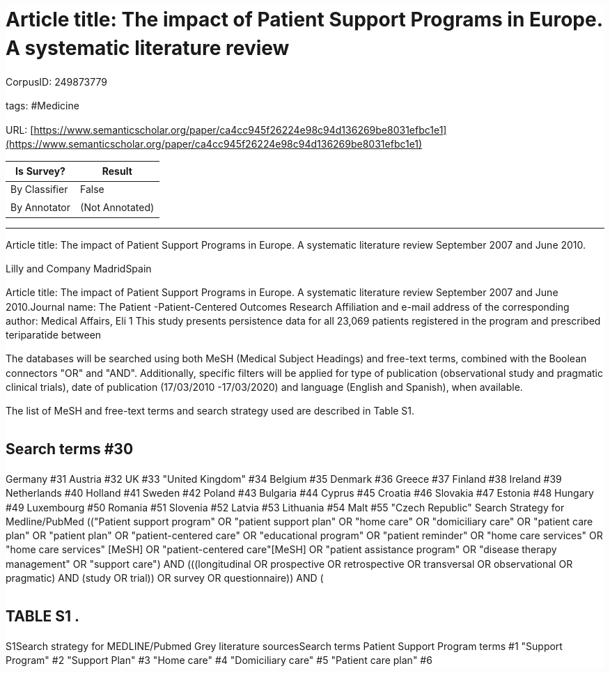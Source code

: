 # Article title: The impact of Patient Support Programs in Europe. A systematic literature review

CorpusID: 249873779
 
tags: #Medicine

URL: [https://www.semanticscholar.org/paper/ca4cc945f26224e98c94d136269be8031efbc1e1](https://www.semanticscholar.org/paper/ca4cc945f26224e98c94d136269be8031efbc1e1)
 
| Is Survey?        | Result          |
| ----------------- | --------------- |
| By Classifier     | False |
| By Annotator      | (Not Annotated) |

---

Article title: The impact of Patient Support Programs in Europe. A systematic literature review
September 2007 and June 2010.


Lilly and Company
MadridSpain

Article title: The impact of Patient Support Programs in Europe. A systematic literature review
September 2007 and June 2010.Journal name: The Patient -Patient-Centered Outcomes Research Affiliation and e-mail address of the corresponding author: Medical Affairs, Eli 1 This study presents persistence data for all 23,069 patients registered in the program and prescribed teriparatide between


The databases will be searched using both MeSH (Medical Subject Headings) and free-text terms, combined with the Boolean connectors "OR" and "AND". Additionally, specific filters will be applied for type of publication (observational study and pragmatic clinical trials), date of publication (17/03/2010 -17/03/2020) and language (English and Spanish), when available.

The list of MeSH and free-text terms and search strategy used are described in Table S1. 


## Search terms #30

Germany
#31 Austria #32 UK #33 "United Kingdom" #34 Belgium #35 Denmark #36 Greece #37 Finland #38 Ireland #39 Netherlands #40 Holland #41 Sweden #42 Poland #43 Bulgaria #44 Cyprus #45 Croatia #46 Slovakia #47 Estonia #48 Hungary #49 Luxembourg #50 Romania #51 Slovenia #52 Latvia #53 Lithuania #54 Malt #55
"Czech Republic" Search Strategy for Medline/PubMed (("Patient support program" OR "patient support plan" OR "home care" OR "domiciliary care" OR "patient care plan" OR "patient plan" OR "patient-centered care" OR "educational program" OR "patient reminder" OR "home care services" OR "home care services" [MeSH] OR "patient-centered care"[MeSH] OR "patient assistance program" OR "disease therapy management" OR "support care") AND (((longitudinal OR prospective OR retrospective OR transversal OR observational OR pragmatic) AND (study OR trial)) OR survey OR questionnaire)) AND ( 

## TABLE S1 .
S1Search strategy for MEDLINE/Pubmed Grey literature sourcesSearch terms 
Patient Support Program terms 
#1 
"Support Program" 
#2 
"Support Plan" 
#3 
"Home care" 
#4 
"Domiciliary care" 
#5 
"Patient care plan" 
#6 